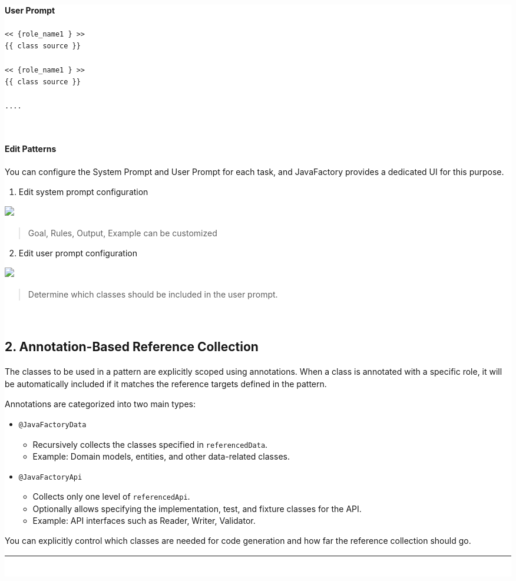 #### User Prompt

```text
<< {role_name1 } >>
{{ class source }}

<< {role_name1 } >>
{{ class source }}

....
```
<br/>

#### Edit Patterns
You can configure the System Prompt and User Prompt for each task,
and JavaFactory provides a dedicated UI for this purpose.

1. Edit system prompt configuration 

<img src="docs/images/system1.png" width="500"/>

> Goal, Rules, Output, Example can be customized 

2. Edit user prompt configuration

<img src="docs/images/user1.png" width="500"/>

> Determine which classes should be included in the user prompt.


<br/>

## 2. Annotation-Based Reference Collection

The classes to be used in a pattern are explicitly scoped using annotations.
When a class is annotated with a specific role, it will be automatically included if it matches the reference targets defined in the pattern.

Annotations are categorized into two main types:

- `@JavaFactoryData`
    - Recursively collects the classes specified in `referencedData`.
    - Example: Domain models, entities, and other data-related classes.

- `@JavaFactoryApi`
    - Collects only one level of `referencedApi`.
    -  Optionally allows specifying the implementation, test, and fixture classes for the API.
    - Example: API interfaces such as Reader, Writer, Validator.

You can explicitly control which classes are needed for code generation and how far the reference collection should go.


---

<br/>
